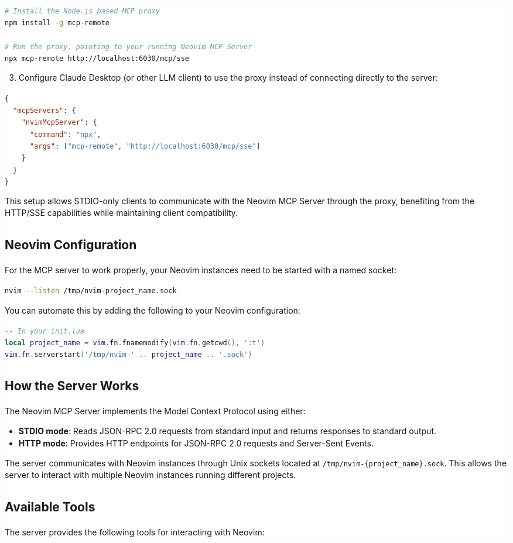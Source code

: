 ```bash
# Install the Node.js based MCP proxy
npm install -g mcp-remote

# Run the proxy, pointing to your running Neovim MCP Server
npx mcp-remote http://localhost:6030/mcp/sse
```

3. Configure Claude Desktop (or other LLM client) to use the proxy instead of connecting directly to the server:

```json
{
  "mcpServers": {
    "nvimMcpServer": {
      "command": "npx",
      "args": ["mcp-remote", "http://localhost:6030/mcp/sse"]
    }
  }
}
```

This setup allows STDIO-only clients to communicate with the Neovim MCP Server through the proxy, benefiting from the HTTP/SSE capabilities while maintaining client compatibility.

## Neovim Configuration

For the MCP server to work properly, your Neovim instances need to be started with a named socket:

```bash
nvim --listen /tmp/nvim-project_name.sock
```

You can automate this by adding the following to your Neovim configuration:

```lua
-- In your init.lua
local project_name = vim.fn.fnamemodify(vim.fn.getcwd(), ':t')
vim.fn.serverstart('/tmp/nvim-' .. project_name .. '.sock')
```

## How the Server Works

The Neovim MCP Server implements the Model Context Protocol using either:

- **STDIO mode**: Reads JSON-RPC 2.0 requests from standard input and returns responses to standard output.
- **HTTP mode**: Provides HTTP endpoints for JSON-RPC 2.0 requests and Server-Sent Events.

The server communicates with Neovim instances through Unix sockets located at `/tmp/nvim-{project_name}.sock`. This allows the server to interact with multiple Neovim instances running different projects.

## Available Tools

The server provides the following tools for interacting with Neovim:
